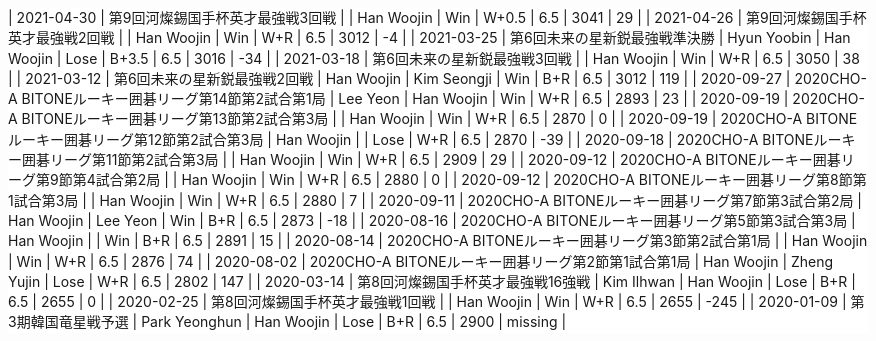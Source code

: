 | 2021-04-30 | 第9回河燦錫国手杯英才最強戦3回戦 |  | Han Woojin | Win | W+0.5 | 6.5 | 3041 | 29 | 
| 2021-04-26 | 第9回河燦錫国手杯英才最強戦2回戦 |  | Han Woojin | Win | W+R | 6.5 | 3012 | -4 | 
| 2021-03-25 | 第6回未来の星新鋭最強戦準決勝 | Hyun Yoobin | Han Woojin | Lose | B+3.5 | 6.5 | 3016 | -34 | 
| 2021-03-18 | 第6回未来の星新鋭最強戦3回戦 |  | Han Woojin | Win | W+R | 6.5 | 3050 | 38 | 
| 2021-03-12 | 第6回未来の星新鋭最強戦2回戦 | Han Woojin | Kim Seongji | Win | B+R | 6.5 | 3012 | 119 | 
| 2020-09-27 | 2020CHO-A BITONEルーキー囲碁リーグ第14節第2試合第1局 | Lee Yeon | Han Woojin | Win | W+R | 6.5 | 2893 | 23 | 
| 2020-09-19 | 2020CHO-A BITONEルーキー囲碁リーグ第13節第2試合第3局 |  | Han Woojin | Win | W+R | 6.5 | 2870 | 0 | 
| 2020-09-19 | 2020CHO-A BITONEルーキー囲碁リーグ第12節第2試合第3局 | Han Woojin |  | Lose | W+R | 6.5 | 2870 | -39 | 
| 2020-09-18 | 2020CHO-A BITONEルーキー囲碁リーグ第11節第2試合第3局 |  | Han Woojin | Win | W+R | 6.5 | 2909 | 29 | 
| 2020-09-12 | 2020CHO-A BITONEルーキー囲碁リーグ第9節第4試合第2局 |  | Han Woojin | Win | W+R | 6.5 | 2880 | 0 | 
| 2020-09-12 | 2020CHO-A BITONEルーキー囲碁リーグ第8節第1試合第3局 |  | Han Woojin | Win | W+R | 6.5 | 2880 | 7 | 
| 2020-09-11 | 2020CHO-A BITONEルーキー囲碁リーグ第7節第3試合第2局 | Han Woojin | Lee Yeon | Win | B+R | 6.5 | 2873 | -18 | 
| 2020-08-16 | 2020CHO-A BITONEルーキー囲碁リーグ第5節第3試合第3局 | Han Woojin |  | Win | B+R | 6.5 | 2891 | 15 | 
| 2020-08-14 | 2020CHO-A BITONEルーキー囲碁リーグ第3節第2試合第1局 |  | Han Woojin | Win | W+R | 6.5 | 2876 | 74 | 
| 2020-08-02 | 2020CHO-A BITONEルーキー囲碁リーグ第2節第1試合第1局 | Han Woojin | Zheng Yujin | Lose | W+R | 6.5 | 2802 | 147 | 
| 2020-03-14 | 第8回河燦錫国手杯英才最強戦16強戦 | Kim Ilhwan | Han Woojin | Lose | B+R | 6.5 | 2655 | 0 | 
| 2020-02-25 | 第8回河燦錫国手杯英才最強戦1回戦 |  | Han Woojin | Win | W+R | 6.5 | 2655 | -245 | 
| 2020-01-09 | 第3期韓国竜星戦予選 | Park Yeonghun | Han Woojin | Lose | B+R | 6.5 | 2900 | missing |




